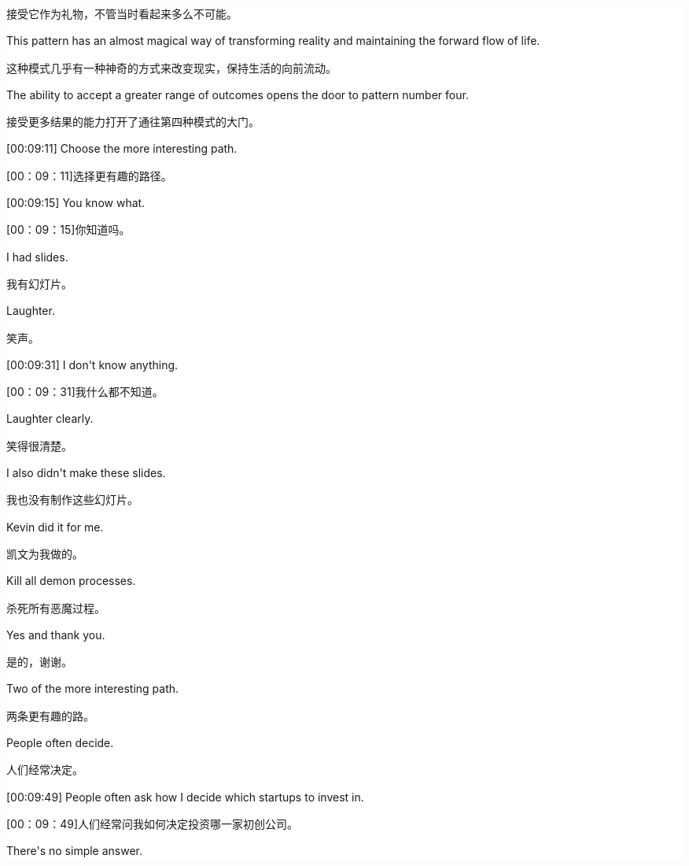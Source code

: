 接受它作为礼物，不管当时看起来多么不可能。

This pattern has an almost magical way of transforming reality and maintaining the forward flow of life.

这种模式几乎有一种神奇的方式来改变现实，保持生活的向前流动。

The ability to accept a greater range of outcomes opens the door to pattern number four.

接受更多结果的能力打开了通往第四种模式的大门。

 \[00:09:11\] Choose the more interesting path.

[00：09：11]选择更有趣的路径。

 \[00:09:15\] You know what.

[00：09：15]你知道吗。

I had slides.

我有幻灯片。

Laughter.

笑声。

 \[00:09:31\] I don\'t know anything.

[00：09：31]我什么都不知道。

Laughter clearly.

笑得很清楚。

I also didn\'t make these slides.

我也没有制作这些幻灯片。

Kevin did it for me.

凯文为我做的。

Kill all demon processes.

杀死所有恶魔过程。

Yes and thank you.

是的，谢谢。

Two of the more interesting path.

两条更有趣的路。

People often decide.

人们经常决定。

 \[00:09:49\] People often ask how I decide which startups to invest in.

[00：09：49]人们经常问我如何决定投资哪一家初创公司。

There\'s no simple answer.
